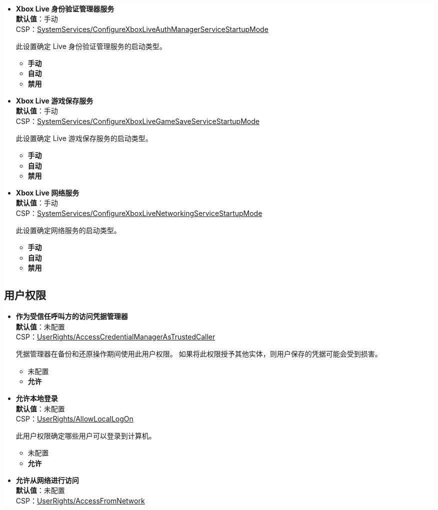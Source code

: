 - **Xbox Live 身份验证管理器服务**  
  **默认值**：手动  
  CSP：[SystemServices/ConfigureXboxLiveAuthManagerServiceStartupMode](https://go.microsoft.com/fwlink/?linkid=875482)  
 
  此设置确定 Live 身份验证管理服务的启动类型。  
  - **手动**
  - **自动**
  - **禁用**
 
- **Xbox Live 游戏保存服务**  
  **默认值**：手动  
  CSP：[SystemServices/ConfigureXboxLiveGameSaveServiceStartupMode](https://go.microsoft.com/fwlink/?linkid=875483)  

  此设置确定 Live 游戏保存服务的启动类型。  
  - **手动**
  - **自动**
  - **禁用**

- **Xbox Live 网络服务**  
  **默认值**：手动  
  CSP：[SystemServices/ConfigureXboxLiveNetworkingServiceStartupMode](https://go.microsoft.com/fwlink/?linkid=875484)  

  此设置确定网络服务的启动类型。  
  - **手动**
  - **自动**
  - **禁用**

## <a name="user-rights"></a>用户权限

- **作为受信任呼叫方的访问凭据管理器**  
  **默认值**：未配置  
  CSP：[UserRights/AccessCredentialManagerAsTrustedCaller](https://docs.microsoft.com/windows/client-management/mdm/policy-csp-userrights#userrights-accesscredentialmanagerastrustedcaller)

  凭据管理器在备份和还原操作期间使用此用户权限。 如果将此权限授予其他实体，则用户保存的凭据可能会受到损害。
  - 未配置
  - **允许**

- **允许本地登录**  
  **默认值**：未配置  
  CSP：[UserRights/AllowLocalLogOn](https://docs.microsoft.com/windows/client-management/mdm/policy-csp-userrights#userrights-allowlocallogon)

  此用户权限确定哪些用户可以登录到计算机。
  - 未配置
  - **允许**

- **允许从网络进行访问**  
  **默认值**：未配置  
  CSP：[UserRights/AccessFromNetwork](https://docs.microsoft.com/windows/client-management/mdm/policy-csp-userrights#userrights-accessfromnetwork)
